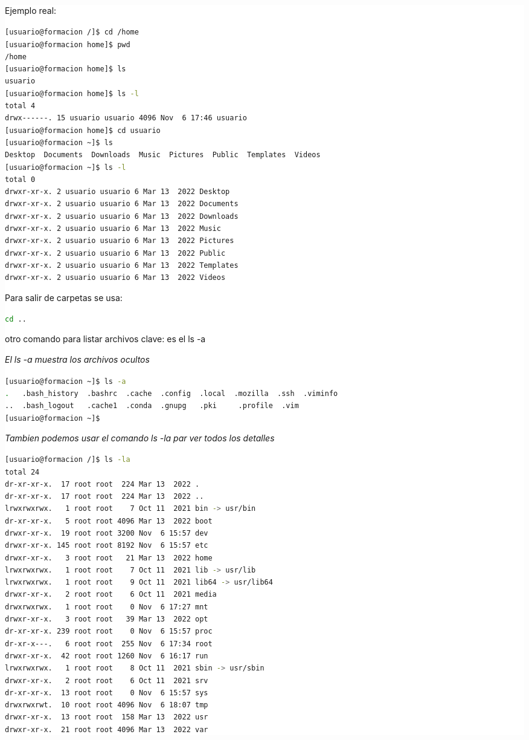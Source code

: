 Ejemplo real:

```bash
[usuario@formacion /]$ cd /home
[usuario@formacion home]$ pwd
/home
[usuario@formacion home]$ ls
usuario
[usuario@formacion home]$ ls -l
total 4
drwx------. 15 usuario usuario 4096 Nov  6 17:46 usuario
[usuario@formacion home]$ cd usuario
[usuario@formacion ~]$ ls
Desktop  Documents  Downloads  Music  Pictures  Public  Templates  Videos
[usuario@formacion ~]$ ls -l
total 0
drwxr-xr-x. 2 usuario usuario 6 Mar 13  2022 Desktop
drwxr-xr-x. 2 usuario usuario 6 Mar 13  2022 Documents
drwxr-xr-x. 2 usuario usuario 6 Mar 13  2022 Downloads
drwxr-xr-x. 2 usuario usuario 6 Mar 13  2022 Music
drwxr-xr-x. 2 usuario usuario 6 Mar 13  2022 Pictures
drwxr-xr-x. 2 usuario usuario 6 Mar 13  2022 Public
drwxr-xr-x. 2 usuario usuario 6 Mar 13  2022 Templates
drwxr-xr-x. 2 usuario usuario 6 Mar 13  2022 Videos
```

Para salir de carpetas se usa:

```bash
cd ..
```

otro comando para listar archivos clave: es el ls -a

_El ls -a muestra los archivos ocultos_

```bash
[usuario@formacion ~]$ ls -a
.   .bash_history  .bashrc  .cache  .config  .local  .mozilla  .ssh  .viminfo
..  .bash_logout   .cache1  .conda  .gnupg   .pki     .profile  .vim
[usuario@formacion ~]$
```

_Tambien podemos usar el comando ls -la par ver todos los detalles_

```bash
[usuario@formacion /]$ ls -la
total 24
dr-xr-xr-x.  17 root root  224 Mar 13  2022 .
dr-xr-xr-x.  17 root root  224 Mar 13  2022 ..
lrwxrwxrwx.   1 root root    7 Oct 11  2021 bin -> usr/bin
dr-xr-xr-x.   5 root root 4096 Mar 13  2022 boot
drwxr-xr-x.  19 root root 3200 Nov  6 15:57 dev
drwxr-xr-x. 145 root root 8192 Nov  6 15:57 etc
drwxr-xr-x.   3 root root   21 Mar 13  2022 home
lrwxrwxrwx.   1 root root    7 Oct 11  2021 lib -> usr/lib
lrwxrwxrwx.   1 root root    9 Oct 11  2021 lib64 -> usr/lib64
drwxr-xr-x.   2 root root    6 Oct 11  2021 media
drwxrwxrwx.   1 root root    0 Nov  6 17:27 mnt
drwxr-xr-x.   3 root root   39 Mar 13  2022 opt
dr-xr-xr-x. 239 root root    0 Nov  6 15:57 proc
dr-xr-x---.   6 root root  255 Nov  6 17:34 root
drwxr-xr-x.  42 root root 1260 Nov  6 16:17 run
lrwxrwxrwx.   1 root root    8 Oct 11  2021 sbin -> usr/sbin
drwxr-xr-x.   2 root root    6 Oct 11  2021 srv
dr-xr-xr-x.  13 root root    0 Nov  6 15:57 sys
drwxrwxrwt.  10 root root 4096 Nov  6 18:07 tmp
drwxr-xr-x.  13 root root  158 Mar 13  2022 usr
drwxr-xr-x.  21 root root 4096 Mar 13  2022 var
```